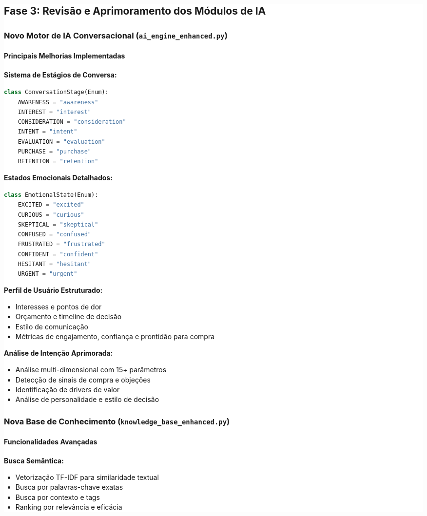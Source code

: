 ## Fase 3: Revisão e Aprimoramento dos Módulos de IA

### Novo Motor de IA Conversacional (`ai_engine_enhanced.py`)

#### Principais Melhorias Implementadas

**Sistema de Estágios de Conversa:**
```python
class ConversationStage(Enum):
    AWARENESS = "awareness"
    INTEREST = "interest"
    CONSIDERATION = "consideration"
    INTENT = "intent"
    EVALUATION = "evaluation"
    PURCHASE = "purchase"
    RETENTION = "retention"
```

**Estados Emocionais Detalhados:**
```python
class EmotionalState(Enum):
    EXCITED = "excited"
    CURIOUS = "curious"
    SKEPTICAL = "skeptical"
    CONFUSED = "confused"
    FRUSTRATED = "frustrated"
    CONFIDENT = "confident"
    HESITANT = "hesitant"
    URGENT = "urgent"
```

**Perfil de Usuário Estruturado:**
- Interesses e pontos de dor
- Orçamento e timeline de decisão
- Estilo de comunicação
- Métricas de engajamento, confiança e prontidão para compra

**Análise de Intenção Aprimorada:**
- Análise multi-dimensional com 15+ parâmetros
- Detecção de sinais de compra e objeções
- Identificação de drivers de valor
- Análise de personalidade e estilo de decisão

### Nova Base de Conhecimento (`knowledge_base_enhanced.py`)

#### Funcionalidades Avançadas

**Busca Semântica:**
- Vetorização TF-IDF para similaridade textual
- Busca por palavras-chave exatas
- Busca por contexto e tags
- Ranking por relevância e eficácia
